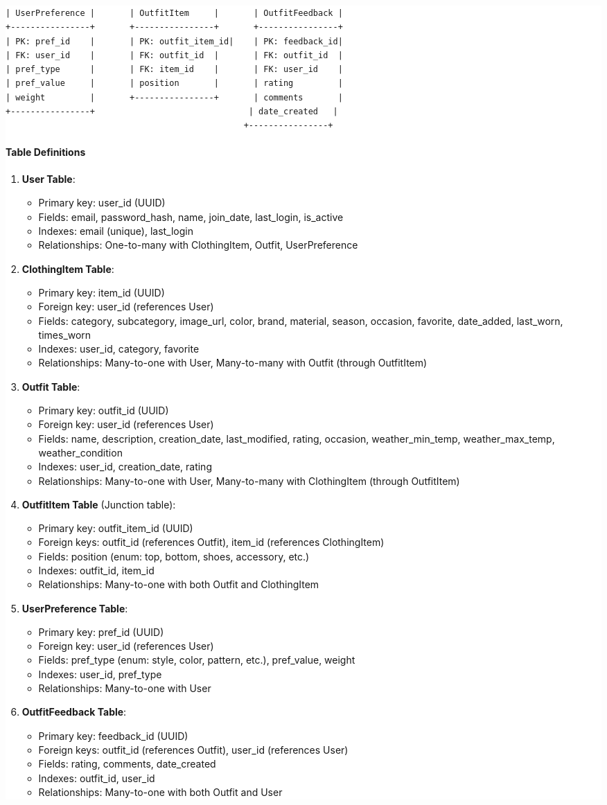 ```
| UserPreference |       | OutfitItem     |       | OutfitFeedback |
+----------------+       +----------------+       +----------------+
| PK: pref_id    |       | PK: outfit_item_id|    | PK: feedback_id|
| FK: user_id    |       | FK: outfit_id  |       | FK: outfit_id  |
| pref_type      |       | FK: item_id    |       | FK: user_id    |
| pref_value     |       | position       |       | rating         |
| weight         |       +----------------+       | comments       |
+----------------+                               | date_created   |
                                                +----------------+
```

#### Table Definitions

1. **User Table**:
   - Primary key: user_id (UUID)
   - Fields: email, password_hash, name, join_date, last_login, is_active
   - Indexes: email (unique), last_login
   - Relationships: One-to-many with ClothingItem, Outfit, UserPreference

2. **ClothingItem Table**:
   - Primary key: item_id (UUID)
   - Foreign key: user_id (references User)
   - Fields: category, subcategory, image_url, color, brand, material, season, occasion, favorite, date_added, last_worn, times_worn
   - Indexes: user_id, category, favorite
   - Relationships: Many-to-one with User, Many-to-many with Outfit (through OutfitItem)

3. **Outfit Table**:
   - Primary key: outfit_id (UUID)
   - Foreign key: user_id (references User)
   - Fields: name, description, creation_date, last_modified, rating, occasion, weather_min_temp, weather_max_temp, weather_condition
   - Indexes: user_id, creation_date, rating
   - Relationships: Many-to-one with User, Many-to-many with ClothingItem (through OutfitItem)

4. **OutfitItem Table** (Junction table):
   - Primary key: outfit_item_id (UUID)
   - Foreign keys: outfit_id (references Outfit), item_id (references ClothingItem)
   - Fields: position (enum: top, bottom, shoes, accessory, etc.)
   - Indexes: outfit_id, item_id
   - Relationships: Many-to-one with both Outfit and ClothingItem

5. **UserPreference Table**:
   - Primary key: pref_id (UUID)
   - Foreign key: user_id (references User)
   - Fields: pref_type (enum: style, color, pattern, etc.), pref_value, weight
   - Indexes: user_id, pref_type
   - Relationships: Many-to-one with User

6. **OutfitFeedback Table**:
   - Primary key: feedback_id (UUID)
   - Foreign keys: outfit_id (references Outfit), user_id (references User)
   - Fields: rating, comments, date_created
   - Indexes: outfit_id, user_id
   - Relationships: Many-to-one with both Outfit and User
